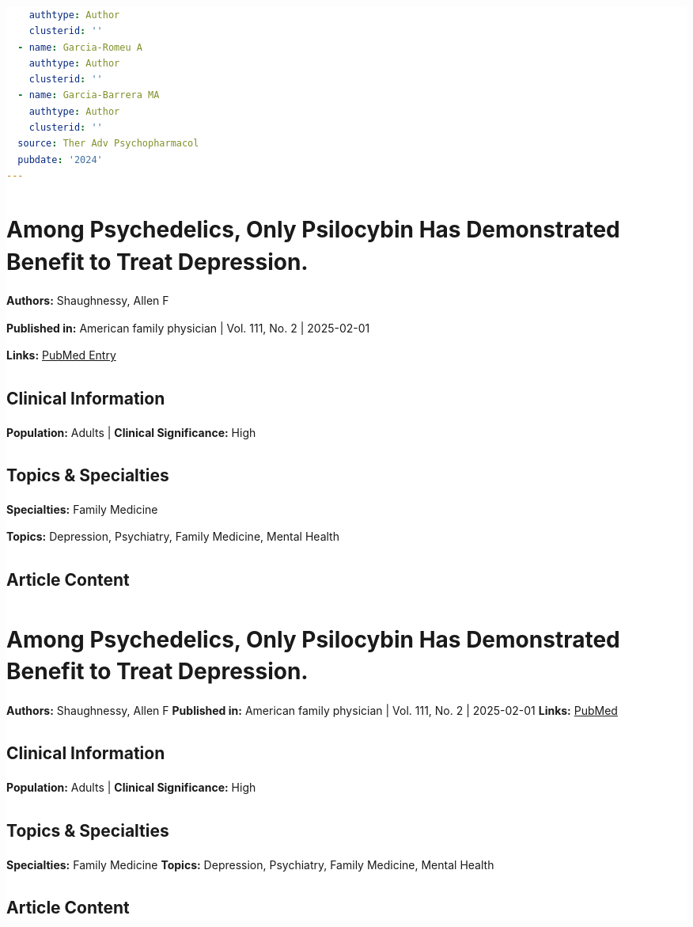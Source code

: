 ```yaml
    authtype: Author
    clusterid: ''
  - name: Garcia-Romeu A
    authtype: Author
    clusterid: ''
  - name: Garcia-Barrera MA
    authtype: Author
    clusterid: ''
  source: Ther Adv Psychopharmacol
  pubdate: '2024'
---
```


# Among Psychedelics, Only Psilocybin Has Demonstrated Benefit to Treat Depression.

**Authors:** Shaughnessy, Allen F

**Published in:** American family physician | Vol. 111, No. 2 | 2025-02-01

**Links:** [PubMed Entry](https://pubmed.ncbi.nlm.nih.gov/39964936/)

## Clinical Information

**Population:** Adults | **Clinical Significance:** High

## Topics & Specialties

**Specialties:** Family Medicine

**Topics:** Depression, Psychiatry, Family Medicine, Mental Health

## Article Content

# Among Psychedelics, Only Psilocybin Has Demonstrated Benefit to Treat Depression.
**Authors:** Shaughnessy, Allen F
**Published in:** American family physician | Vol. 111, No. 2 | 2025-02-01
**Links:** [PubMed](https://pubmed.ncbi.nlm.nih.gov/39964936/)
## Clinical Information
**Population:** Adults | **Clinical Significance:** High
## Topics & Specialties
**Specialties:** Family Medicine
**Topics:** Depression, Psychiatry, Family Medicine, Mental Health
## Article Content
